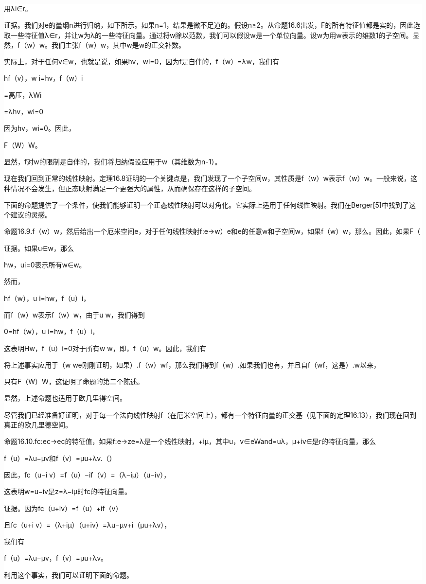 用λi∈r。

证据。我们对e的量纲n进行归纳，如下所示。如果n=1，结果是微不足道的。假设n≥2。从命题16.6出发，F的所有特征值都是实的，因此选取一些特征值λ∈r，并让w为λ的一些特征向量。通过将w除以范数，我们可以假设w是一个单位向量。设w为用w表示的维数1的子空间。显然，f（w）w。我们主张f（w）w，其中w是w的正交补数。

实际上，对于任何v∈w，也就是说，如果hv，wi=0，因为f是自伴的，f（w）=λw，我们有

hf（v），w i=hv，f（w）i

=高压，λWi

=λhv，wi=0

因为hv，wi=0。因此，

F（W）W。

显然，f对w的限制是自伴的，我们将归纳假设应用于w（其维数为n-1）。

现在我们回到正常的线性映射。定理16.8证明的一个关键点是，我们发现了一个子空间w，其性质是f（w）w表示f（w）w。一般来说，这种情况不会发生，但正态映射满足一个更强大的属性，从而确保存在这样的子空间。

下面的命题提供了一个条件，使我们能够证明一个正态线性映射可以对角化。它实际上适用于任何线性映射。我们在Berger[5]中找到了这个建议的灵感。

命题16.9.f（w）w，然后给出一个厄米空间e，对于任何线性映射f:e→w）e和e的任意w和子空间w，如果f（w）w，那么。因此，如果F（

证据。如果u∈w，那么

hw，ui=0表示所有w∈w。

然而，

hf（w），u i=hw，f（u）i，

而f（w）w表示f（w）w，由于u w，我们得到

0=hf（w），u i=hw，f（u）i，

这表明Hw，f（u）i=0对于所有w w，即，f（u）w。因此，我们有

将上述事实应用于（w we刚刚证明，如果）.f（w）wf，那么我们得到f（w）.如果我们也有，并且自f（wf，这是）.w以来，

只有F（W）W，这证明了命题的第二个陈述。

显然，上述命题也适用于欧几里得空间。

尽管我们已经准备好证明，对于每一个法向线性映射f（在厄米空间上），都有一个特征向量的正交基（见下面的定理16.13），我们现在回到真正的欧几里德空间。

命题16.10.fc:ec→ec的特征值，如果f:e→ze=λ是一个线性映射，+iμ，其中u，v∈eWand=uλ，μ+iv∈是r的特征向量，那么

f（u）=λu−μv和f（v）=μu+λv.（）

因此，fc（u−i v）=f（u）−if（v）=（λ−iμ）（u−iv），

这表明w=u−iv是z=λ−iμ时fc的特征向量。

证据。因为fc（u+iv）=f（u）+if（v）

且fc（u+i v）=（λ+iμ）（u+iv）=λu−μv+i（μu+λv），

我们有

f（u）=λu−μv，f（v）=μu+λv。

利用这个事实，我们可以证明下面的命题。
